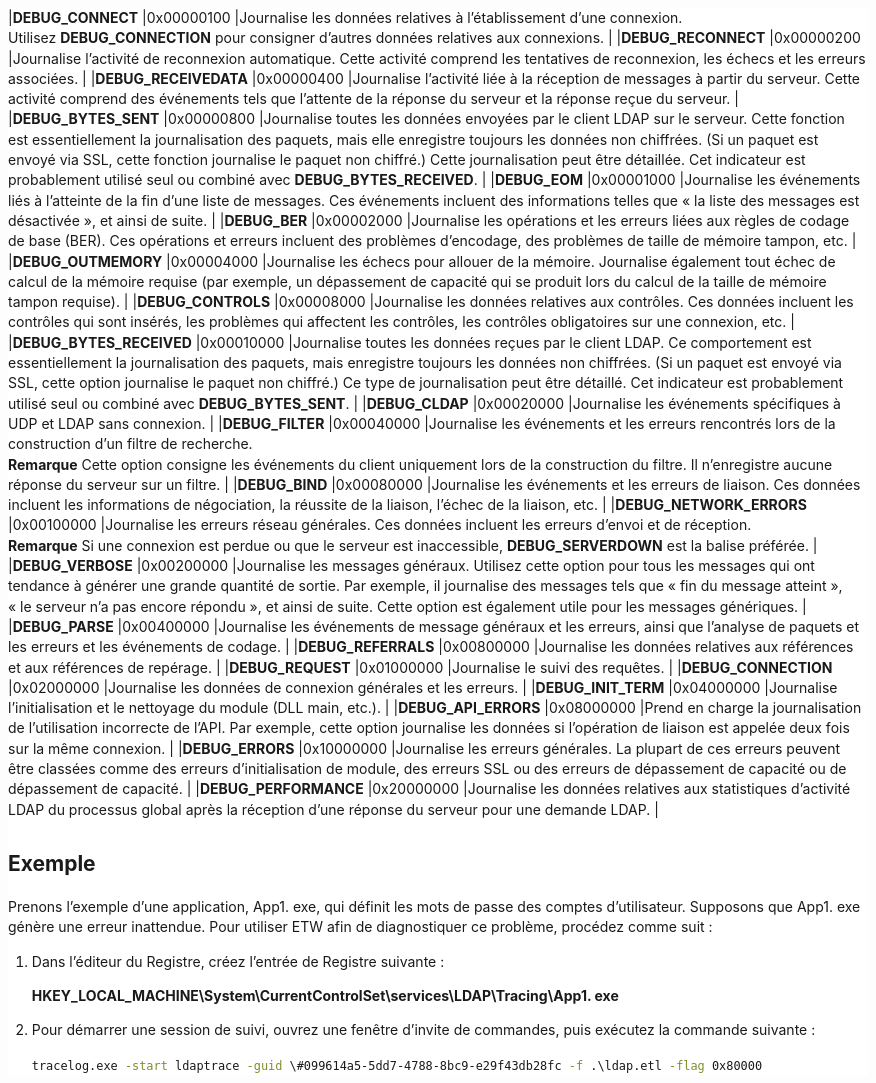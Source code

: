 |**DEBUG_CONNECT** |0x00000100 |Journalise les données relatives à l’établissement d’une connexion.<br />Utilisez **DEBUG_CONNECTION** pour consigner d’autres données relatives aux connexions. |
|**DEBUG_RECONNECT** |0x00000200 |Journalise l’activité de reconnexion automatique. Cette activité comprend les tentatives de reconnexion, les échecs et les erreurs associées. |
|**DEBUG_RECEIVEDATA** |0x00000400 |Journalise l’activité liée à la réception de messages à partir du serveur. Cette activité comprend des événements tels que l’attente de la réponse du serveur et la réponse reçue du serveur. |
|**DEBUG_BYTES_SENT** |0x00000800 |Journalise toutes les données envoyées par le client LDAP sur le serveur. Cette fonction est essentiellement la journalisation des paquets, mais elle enregistre toujours les données non chiffrées. (Si un paquet est envoyé via SSL, cette fonction journalise le paquet non chiffré.) Cette journalisation peut être détaillée. Cet indicateur est probablement utilisé seul ou combiné avec **DEBUG_BYTES_RECEIVED**. |
|**DEBUG_EOM** |0x00001000 |Journalise les événements liés à l’atteinte de la fin d’une liste de messages. Ces événements incluent des informations telles que « la liste des messages est désactivée », et ainsi de suite. |
|**DEBUG_BER** |0x00002000 |Journalise les opérations et les erreurs liées aux règles de codage de base (BER). Ces opérations et erreurs incluent des problèmes d’encodage, des problèmes de taille de mémoire tampon, etc. |
|**DEBUG_OUTMEMORY** |0x00004000 |Journalise les échecs pour allouer de la mémoire. Journalise également tout échec de calcul de la mémoire requise (par exemple, un dépassement de capacité qui se produit lors du calcul de la taille de mémoire tampon requise). |
|**DEBUG_CONTROLS** |0x00008000 |Journalise les données relatives aux contrôles. Ces données incluent les contrôles qui sont insérés, les problèmes qui affectent les contrôles, les contrôles obligatoires sur une connexion, etc. |
|**DEBUG_BYTES_RECEIVED** |0x00010000 |Journalise toutes les données reçues par le client LDAP. Ce comportement est essentiellement la journalisation des paquets, mais enregistre toujours les données non chiffrées. (Si un paquet est envoyé via SSL, cette option journalise le paquet non chiffré.) Ce type de journalisation peut être détaillé. Cet indicateur est probablement utilisé seul ou combiné avec **DEBUG_BYTES_SENT**. |
|**DEBUG_CLDAP** |0x00020000 |Journalise les événements spécifiques à UDP et LDAP sans connexion. |
|**DEBUG_FILTER** |0x00040000 |Journalise les événements et les erreurs rencontrés lors de la construction d’un filtre de recherche.<br/>**Remarque** Cette option consigne les événements du client uniquement lors de la construction du filtre. Il n’enregistre aucune réponse du serveur sur un filtre. |
|**DEBUG_BIND** |0x00080000 |Journalise les événements et les erreurs de liaison. Ces données incluent les informations de négociation, la réussite de la liaison, l’échec de la liaison, etc. |
|**DEBUG_NETWORK_ERRORS** |0x00100000 |Journalise les erreurs réseau générales. Ces données incluent les erreurs d’envoi et de réception.<br/>**Remarque** Si une connexion est perdue ou que le serveur est inaccessible, **DEBUG_SERVERDOWN** est la balise préférée. |
|**DEBUG_VERBOSE** |0x00200000 |Journalise les messages généraux. Utilisez cette option pour tous les messages qui ont tendance à générer une grande quantité de sortie. Par exemple, il journalise des messages tels que « fin du message atteint », « le serveur n’a pas encore répondu », et ainsi de suite. Cette option est également utile pour les messages génériques. |
|**DEBUG_PARSE** |0x00400000 |Journalise les événements de message généraux et les erreurs, ainsi que l’analyse de paquets et les erreurs et les événements de codage. |
|**DEBUG_REFERRALS** |0x00800000 |Journalise les données relatives aux références et aux références de repérage. |
|**DEBUG_REQUEST** |0x01000000 |Journalise le suivi des requêtes. |
|**DEBUG_CONNECTION** |0x02000000 |Journalise les données de connexion générales et les erreurs. |
|**DEBUG_INIT_TERM** |0x04000000 |Journalise l’initialisation et le nettoyage du module (DLL main, etc.). |
|**DEBUG_API_ERRORS** |0x08000000 |Prend en charge la journalisation de l’utilisation incorrecte de l’API. Par exemple, cette option journalise les données si l’opération de liaison est appelée deux fois sur la même connexion. |
|**DEBUG_ERRORS** |0x10000000 |Journalise les erreurs générales. La plupart de ces erreurs peuvent être classées comme des erreurs d’initialisation de module, des erreurs SSL ou des erreurs de dépassement de capacité ou de dépassement de capacité. |
|**DEBUG_PERFORMANCE** |0x20000000 |Journalise les données relatives aux statistiques d’activité LDAP du processus global après la réception d’une réponse du serveur pour une demande LDAP. |

## <a name="example"></a>Exemple

Prenons l’exemple d’une application, App1. exe, qui définit les mots de passe des comptes d’utilisateur. Supposons que App1. exe génère une erreur inattendue. Pour utiliser ETW afin de diagnostiquer ce problème, procédez comme suit :

1. Dans l’éditeur du Registre, créez l’entrée de Registre suivante :

   **HKEY\_LOCAL\_MACHINE\\System\\CurrentControlSet\\services\\LDAP\\Tracing\\App1. exe**

1. Pour démarrer une session de suivi, ouvrez une fenêtre d’invite de commandes, puis exécutez la commande suivante :

   ```cmd
   tracelog.exe -start ldaptrace -guid \#099614a5-5dd7-4788-8bc9-e29f43db28fc -f .\ldap.etl -flag 0x80000
   ```
